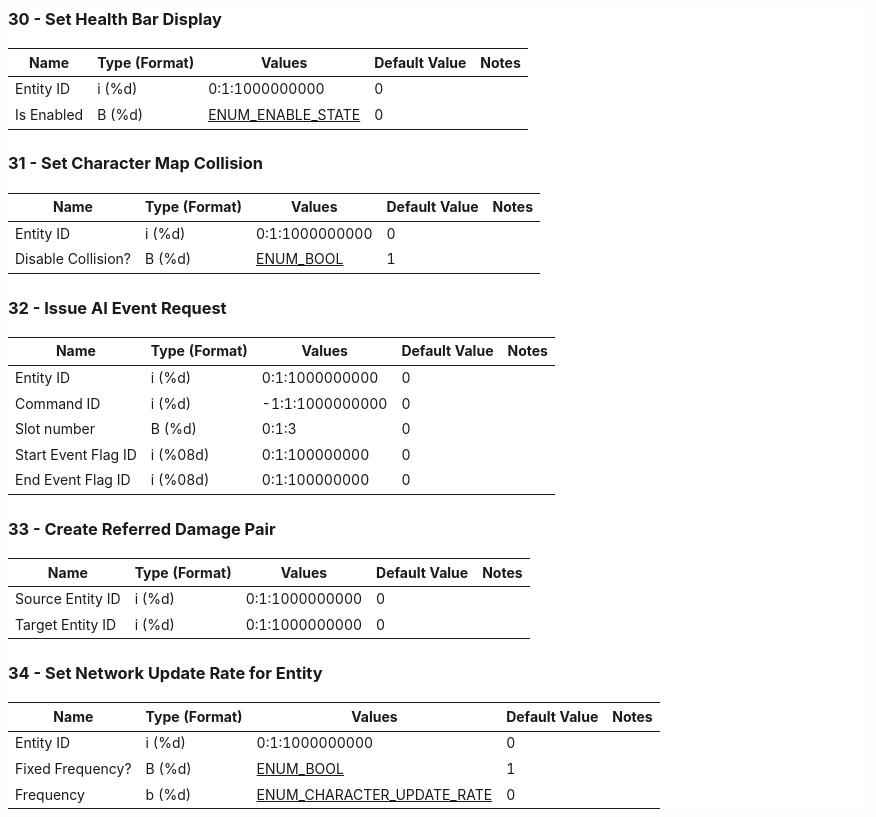 ### 30 - Set Health Bar Display

| Name | Type (Format) | Values | Default Value | Notes |
|-|-|-|-|-|
| Entity ID | i (%d) | 0:1:1000000000 | 0 | |
| Is Enabled | B (%d) | [ENUM_ENABLE_STATE](enums.md#enum_enable_state) | 0 | |

### 31 - Set Character Map Collision

| Name | Type (Format) | Values | Default Value | Notes |
|-|-|-|-|-|
| Entity ID | i (%d) | 0:1:1000000000 | 0 | |
| Disable Collision? | B (%d) | [ENUM_BOOL](enums.md#enum_bool) | 1 | |

### 32 - Issue AI Event Request

| Name | Type (Format) | Values | Default Value | Notes |
|-|-|-|-|-|
| Entity ID | i (%d) | 0:1:1000000000 | 0 | |
| Command ID | i (%d) | -1:1:1000000000 | 0 | |
| Slot number | B (%d) | 0:1:3 | 0 | |
| Start Event Flag ID | i (%08d) | 0:1:100000000 | 0 | |
| End Event Flag ID | i (%08d) | 0:1:100000000 | 0 | |

### 33 - Create Referred Damage Pair

| Name | Type (Format) | Values | Default Value | Notes |
|-|-|-|-|-|
| Source Entity ID | i (%d) | 0:1:1000000000 | 0 | |
| Target Entity ID | i (%d) | 0:1:1000000000 | 0 | |

### 34 - Set Network Update Rate for Entity

| Name | Type (Format) | Values | Default Value | Notes |
|-|-|-|-|-|
| Entity ID | i (%d) | 0:1:1000000000 | 0 | |
| Fixed Frequency? | B (%d) | [ENUM_BOOL](enums.md#enum_bool) | 1 | |
| Frequency | b (%d) | [ENUM_CHARACTER_UPDATE_RATE](enums.md#enum_character_update_rate) | 0 | |
